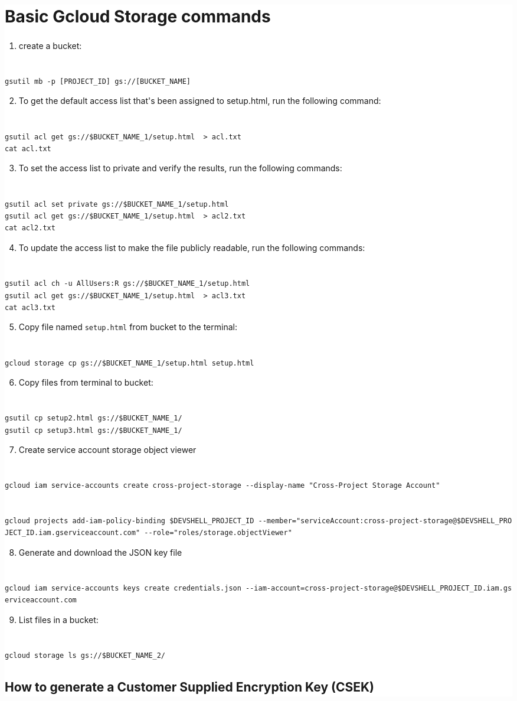 


# Basic Gcloud Storage commands

1. create a bucket:
#
    gsutil mb -p [PROJECT_ID] gs://[BUCKET_NAME]


2. To get the default access list that's been assigned to setup.html, run the following command:
#
    gsutil acl get gs://$BUCKET_NAME_1/setup.html  > acl.txt 
    cat acl.txt


3. To set the access list to private and verify the results, run the following commands:
#
    gsutil acl set private gs://$BUCKET_NAME_1/setup.html
    gsutil acl get gs://$BUCKET_NAME_1/setup.html  > acl2.txt
    cat acl2.txt

4. To update the access list to make the file publicly readable, run the following commands:
#
    gsutil acl ch -u AllUsers:R gs://$BUCKET_NAME_1/setup.html
    gsutil acl get gs://$BUCKET_NAME_1/setup.html  > acl3.txt
    cat acl3.txt

5. Copy file named `setup.html` from bucket to the terminal:
#
    gcloud storage cp gs://$BUCKET_NAME_1/setup.html setup.html

6. Copy files from terminal to bucket:
#
    gsutil cp setup2.html gs://$BUCKET_NAME_1/
    gsutil cp setup3.html gs://$BUCKET_NAME_1/

7. Create service account storage object viewer
#
    gcloud iam service-accounts create cross-project-storage --display-name "Cross-Project Storage Account"

#
    gcloud projects add-iam-policy-binding $DEVSHELL_PROJECT_ID --member="serviceAccount:cross-project-storage@$DEVSHELL_PROJECT_ID.iam.gserviceaccount.com" --role="roles/storage.objectViewer"

8. Generate and download the JSON key file
#
    gcloud iam service-accounts keys create credentials.json --iam-account=cross-project-storage@$DEVSHELL_PROJECT_ID.iam.gserviceaccount.com

9. List files in a bucket:
#
    gcloud storage ls gs://$BUCKET_NAME_2/
## How to generate a Customer Supplied Encryption Key (CSEK)
